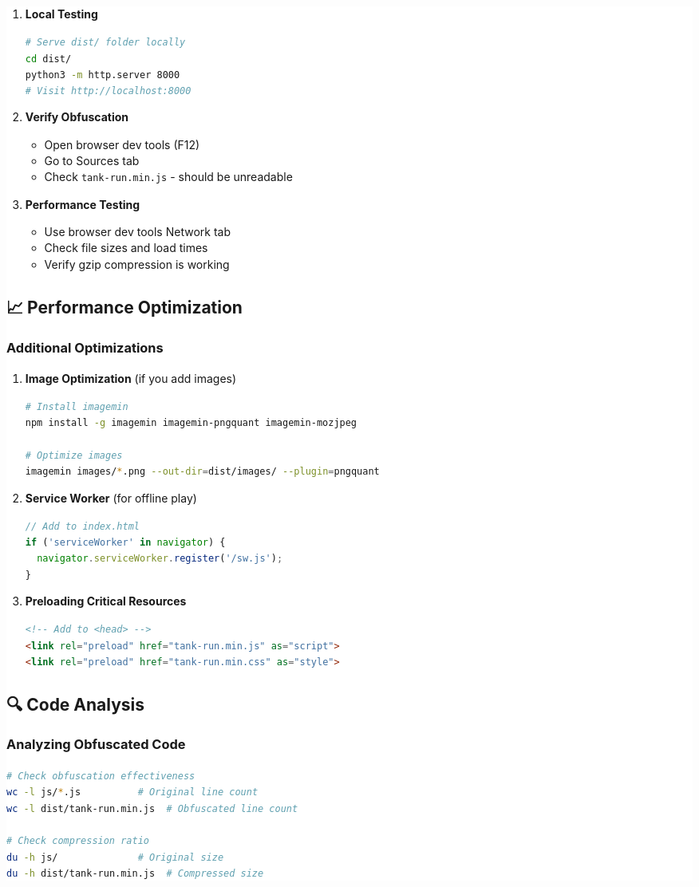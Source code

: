1. **Local Testing**
   ```bash
   # Serve dist/ folder locally
   cd dist/
   python3 -m http.server 8000
   # Visit http://localhost:8000
   ```

2. **Verify Obfuscation**
   - Open browser dev tools (F12)
   - Go to Sources tab
   - Check `tank-run.min.js` - should be unreadable

3. **Performance Testing**
   - Use browser dev tools Network tab
   - Check file sizes and load times
   - Verify gzip compression is working

## 📈 Performance Optimization

### Additional Optimizations

1. **Image Optimization** (if you add images)
   ```bash
   # Install imagemin
   npm install -g imagemin imagemin-pngquant imagemin-mozjpeg
   
   # Optimize images
   imagemin images/*.png --out-dir=dist/images/ --plugin=pngquant
   ```

2. **Service Worker** (for offline play)
   ```javascript
   // Add to index.html
   if ('serviceWorker' in navigator) {
     navigator.serviceWorker.register('/sw.js');
   }
   ```

3. **Preloading Critical Resources**
   ```html
   <!-- Add to <head> -->
   <link rel="preload" href="tank-run.min.js" as="script">
   <link rel="preload" href="tank-run.min.css" as="style">
   ```

## 🔍 Code Analysis

### Analyzing Obfuscated Code

```bash
# Check obfuscation effectiveness
wc -l js/*.js          # Original line count
wc -l dist/tank-run.min.js  # Obfuscated line count

# Check compression ratio
du -h js/              # Original size
du -h dist/tank-run.min.js  # Compressed size
```
